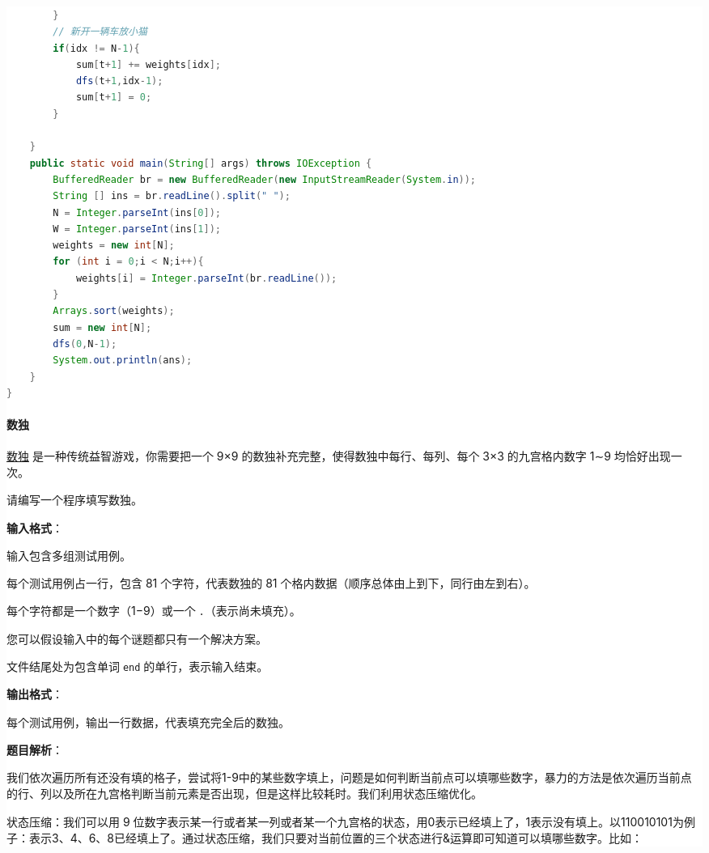 ```java
        }
        // 新开一辆车放小猫
        if(idx != N-1){
            sum[t+1] += weights[idx];
            dfs(t+1,idx-1);
            sum[t+1] = 0;
        }

    }
    public static void main(String[] args) throws IOException {
        BufferedReader br = new BufferedReader(new InputStreamReader(System.in));
        String [] ins = br.readLine().split(" ");
        N = Integer.parseInt(ins[0]);
        W = Integer.parseInt(ins[1]);
        weights = new int[N];
        for (int i = 0;i < N;i++){
            weights[i] = Integer.parseInt(br.readLine());
        }
        Arrays.sort(weights);
        sum = new int[N];
        dfs(0,N-1);
        System.out.println(ans);
    }
}
```



#### 数独

[数独](https://baike.baidu.com/item/数独/74847?fr=aladdin) 是一种传统益智游戏，你需要把一个 9×9 的数独补充完整，使得数独中每行、每列、每个 3×3 的九宫格内数字 1∼9 均恰好出现一次。

请编写一个程序填写数独。

**输入格式**：

输入包含多组测试用例。

每个测试用例占一行，包含 81 个字符，代表数独的 81 个格内数据（顺序总体由上到下，同行由左到右）。

每个字符都是一个数字（1−9）或一个 `.`（表示尚未填充）。

您可以假设输入中的每个谜题都只有一个解决方案。

文件结尾处为包含单词 `end` 的单行，表示输入结束。

**输出格式**：

每个测试用例，输出一行数据，代表填充完全后的数独。

**题目解析**：

我们依次遍历所有还没有填的格子，尝试将1-9中的某些数字填上，问题是如何判断当前点可以填哪些数字，暴力的方法是依次遍历当前点的行、列以及所在九宫格判断当前元素是否出现，但是这样比较耗时。我们利用状态压缩优化。

状态压缩：我们可以用 9 位数字表示某一行或者某一列或者某一个九宫格的状态，用0表示已经填上了，1表示没有填上。以110010101为例子：表示3、4、6、8已经填上了。通过状态压缩，我们只要对当前位置的三个状态进行&运算即可知道可以填哪些数字。比如：
